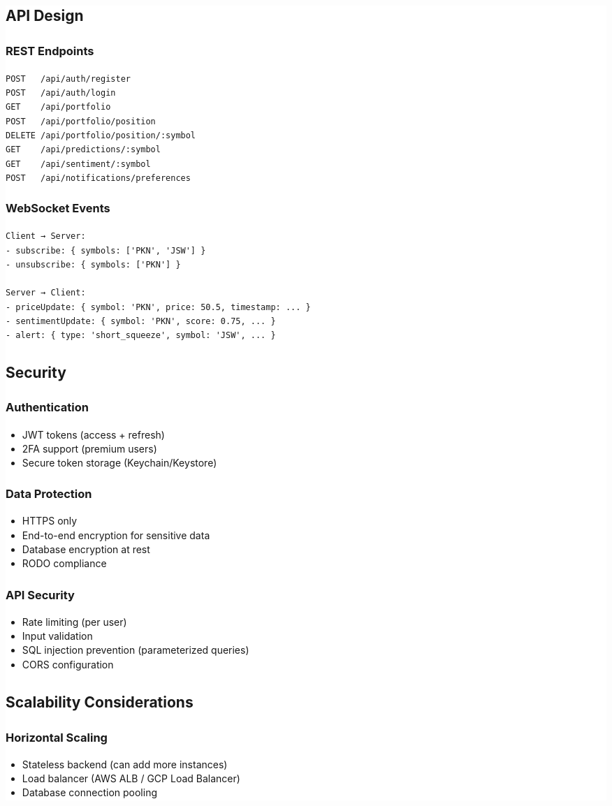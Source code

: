 ## API Design

### REST Endpoints
```
POST   /api/auth/register
POST   /api/auth/login
GET    /api/portfolio
POST   /api/portfolio/position
DELETE /api/portfolio/position/:symbol
GET    /api/predictions/:symbol
GET    /api/sentiment/:symbol
POST   /api/notifications/preferences
```

### WebSocket Events
```
Client → Server:
- subscribe: { symbols: ['PKN', 'JSW'] }
- unsubscribe: { symbols: ['PKN'] }

Server → Client:
- priceUpdate: { symbol: 'PKN', price: 50.5, timestamp: ... }
- sentimentUpdate: { symbol: 'PKN', score: 0.75, ... }
- alert: { type: 'short_squeeze', symbol: 'JSW', ... }
```

## Security

### Authentication
- JWT tokens (access + refresh)
- 2FA support (premium users)
- Secure token storage (Keychain/Keystore)

### Data Protection
- HTTPS only
- End-to-end encryption for sensitive data
- Database encryption at rest
- RODO compliance

### API Security
- Rate limiting (per user)
- Input validation
- SQL injection prevention (parameterized queries)
- CORS configuration

## Scalability Considerations

### Horizontal Scaling
- Stateless backend (can add more instances)
- Load balancer (AWS ALB / GCP Load Balancer)
- Database connection pooling
